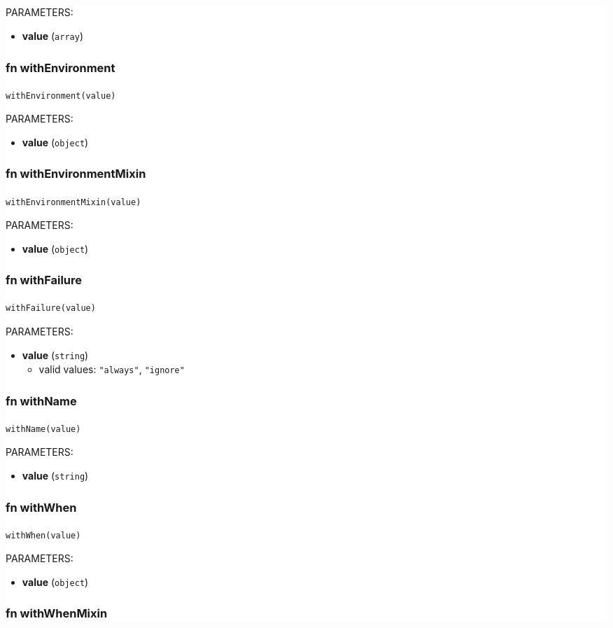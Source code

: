 PARAMETERS:

* **value** (`array`)


### fn withEnvironment

```jsonnet
withEnvironment(value)
```

PARAMETERS:

* **value** (`object`)


### fn withEnvironmentMixin

```jsonnet
withEnvironmentMixin(value)
```

PARAMETERS:

* **value** (`object`)


### fn withFailure

```jsonnet
withFailure(value)
```

PARAMETERS:

* **value** (`string`)
   - valid values: `"always"`, `"ignore"`


### fn withName

```jsonnet
withName(value)
```

PARAMETERS:

* **value** (`string`)


### fn withWhen

```jsonnet
withWhen(value)
```

PARAMETERS:

* **value** (`object`)


### fn withWhenMixin
